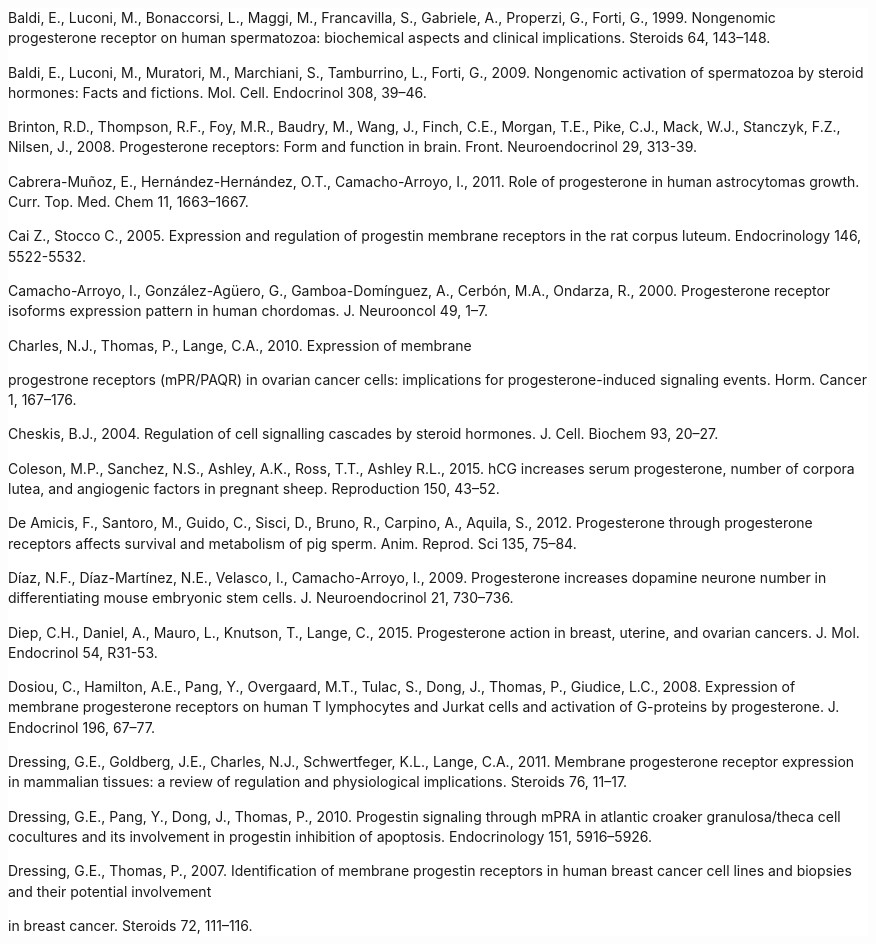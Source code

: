 Baldi, E., Luconi, M., Bonaccorsi, L., Maggi, M., Francavilla, S., Gabriele, A., Properzi, G., Forti, G., 1999. Nongenomic progesterone receptor on human spermatozoa: biochemical aspects and clinical implications. Steroids 64, 143–148.

Baldi, E., Luconi, M., Muratori, M., Marchiani, S., Tamburrino, L., Forti, G., 2009. Nongenomic activation of spermatozoa by steroid hormones: Facts and fictions. Mol. Cell. Endocrinol 308, 39–46.

Brinton, R.D., Thompson, R.F., Foy, M.R., Baudry, M., Wang, J., Finch, C.E., Morgan, T.E., Pike, C.J., Mack, W.J., Stanczyk, F.Z., Nilsen, J., 2008. Progesterone receptors: Form and function in brain. Front. Neuroendocrinol 29, 313-39.

Cabrera-Muñoz, E., Hernández-Hernández, O.T., Camacho-Arroyo, I., 2011. Role of progesterone in human astrocytomas growth. Curr. Top. Med. Chem 11, 1663–1667.

Cai Z., Stocco C., 2005. Expression and regulation of progestin membrane receptors in the rat corpus luteum. Endocrinology 146, 5522-5532.

Camacho-Arroyo, I., González-Agüero, G., Gamboa-Domínguez, A., Cerbón, M.A., Ondarza, R., 2000. Progesterone receptor isoforms expression pattern in human chordomas. J. Neurooncol 49, 1–7.

Charles, N.J., Thomas, P., Lange, C.A., 2010. Expression of membrane

progestrone receptors (mPR/PAQR) in ovarian cancer cells: implications for progesterone-induced signaling events. Horm. Cancer 1, 167–176.

Cheskis, B.J., 2004. Regulation of cell signalling cascades by steroid hormones. J. Cell. Biochem 93, 20–27.

Coleson, M.P., Sanchez, N.S., Ashley, A.K., Ross, T.T., Ashley R.L., 2015. hCG increases serum progesterone, number of corpora lutea, and angiogenic factors in pregnant sheep. Reproduction 150, 43–52.

De Amicis, F., Santoro, M., Guido, C., Sisci, D., Bruno, R., Carpino, A., Aquila, S., 2012. Progesterone through progesterone receptors affects survival and metabolism of pig sperm. Anim. Reprod. Sci 135, 75–84.

Díaz, N.F., Díaz-Martínez, N.E., Velasco, I., Camacho-Arroyo, I., 2009. Progesterone increases dopamine neurone number in differentiating mouse embryonic stem cells. J. Neuroendocrinol 21, 730–736.

Diep, C.H., Daniel, A., Mauro, L., Knutson, T., Lange, C., 2015. Progesterone action in breast, uterine, and ovarian cancers. J. Mol. Endocrinol 54, R31-53.

Dosiou, C., Hamilton, A.E., Pang, Y., Overgaard, M.T., Tulac, S., Dong, J., Thomas, P., Giudice, L.C., 2008. Expression of membrane progesterone receptors on human T lymphocytes and Jurkat cells and activation of G-proteins by progesterone. J. Endocrinol 196, 67–77.

Dressing, G.E., Goldberg, J.E., Charles, N.J., Schwertfeger, K.L., Lange, C.A., 2011. Membrane progesterone receptor expression in mammalian tissues: a review of regulation and physiological implications. Steroids 76, 11–17.

Dressing, G.E., Pang, Y., Dong, J., Thomas, P., 2010. Progestin signaling through mPRA in atlantic croaker granulosa/theca cell cocultures and its involvement in progestin inhibition of apoptosis. Endocrinology 151, 5916–5926.

Dressing, G.E., Thomas, P., 2007. Identification of membrane progestin receptors in human breast cancer cell lines and biopsies and their potential involvement

in breast cancer. Steroids 72, 111–116.
